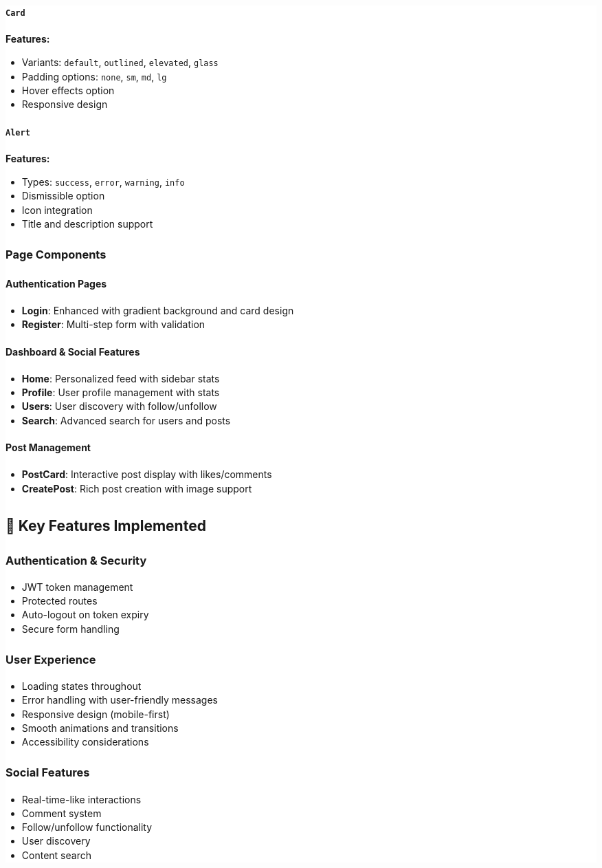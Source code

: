 #### `Card`
**Features:**
- Variants: `default`, `outlined`, `elevated`, `glass`
- Padding options: `none`, `sm`, `md`, `lg`
- Hover effects option
- Responsive design

#### `Alert`
**Features:**
- Types: `success`, `error`, `warning`, `info`
- Dismissible option
- Icon integration
- Title and description support

### Page Components

#### Authentication Pages
- **Login**: Enhanced with gradient background and card design
- **Register**: Multi-step form with validation

#### Dashboard & Social Features
- **Home**: Personalized feed with sidebar stats
- **Profile**: User profile management with stats
- **Users**: User discovery with follow/unfollow
- **Search**: Advanced search for users and posts

#### Post Management
- **PostCard**: Interactive post display with likes/comments
- **CreatePost**: Rich post creation with image support

## 🎯 Key Features Implemented

### Authentication & Security
- JWT token management
- Protected routes
- Auto-logout on token expiry
- Secure form handling

### User Experience
- Loading states throughout
- Error handling with user-friendly messages
- Responsive design (mobile-first)
- Smooth animations and transitions
- Accessibility considerations

### Social Features
- Real-time-like interactions
- Comment system
- Follow/unfollow functionality
- User discovery
- Content search
